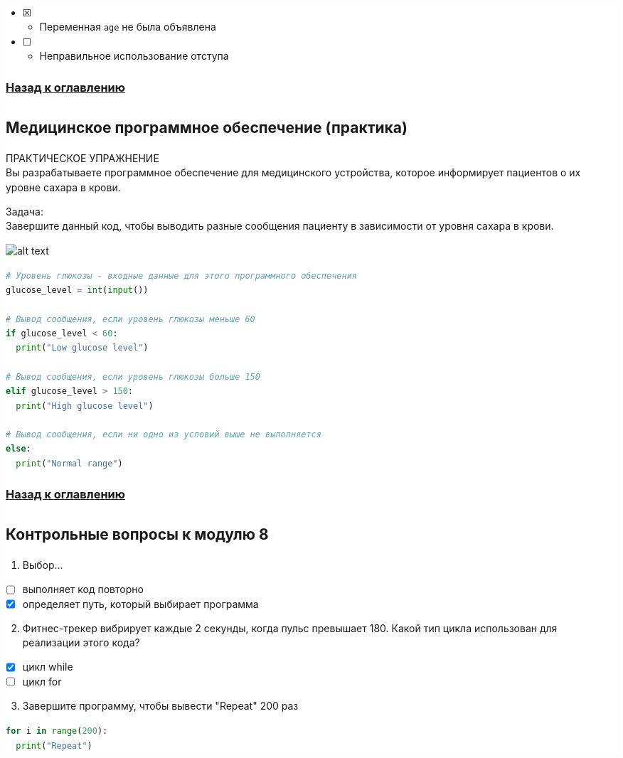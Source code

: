 - [x] - Переменная `age` не была объявлена
- [ ] - Неправильное использование отступа

### [Назад к оглавлению](#back)


<a id="pract_med"></a>
## Медицинское программное обеспечение (практика)

ПРАКТИЧЕСКОЕ УПРАЖНЕНИЕ  
Вы разрабатываете программное обеспечение для медицинского устройства, которое информирует пациентов о их уровне сахара в крови.

Задача:  
Завершите данный код, чтобы выводить разные сообщения пациенту в зависимости от уровня сахара в крови.

![alt text](https://lecontent.sololearn.com/material-images/22cb9ada1a0e452ea39d272542bb2e54-498507afd5f84817be469245ea59979f-lesson_21.png)

```py
# Уровень глюкозы - входные данные для этого программного обеспечения
glucose_level = int(input())

# Вывод сообщения, если уровень глюкозы меньше 60
if glucose_level < 60:
  print("Low glucose level")

# Вывод сообщения, если уровень глюкозы больше 150
elif glucose_level > 150:
  print("High glucose level")

# Вывод сообщения, если ни одно из условий выше не выполняется
else:
  print("Normal range")
```

### [Назад к оглавлению](#back)


<a id="exam8"></a>
## Контрольные вопросы к модулю 8

1. Выбор...

- [ ] выполняет код повторно
- [x] определяет путь, который выбирает программа

2. Фитнес-трекер вибрирует каждые 2 секунды, когда пульс превышает 180. Какой тип цикла использован для реализации этого кода?
- [x] цикл while
- [ ] цикл for

3. Завершите программу, чтобы вывести "Repeat" 200 раз
```py
for i in range(200):
  print("Repeat")
```
